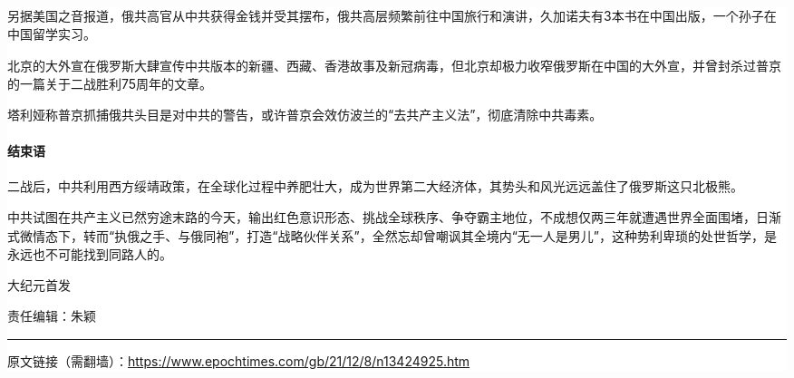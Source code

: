   另据美国之音报道，俄共高官从中共获得金钱并受其摆布，俄共高层频繁前往中国旅行和演讲，久加诺夫有3本书在中国出版，一个孙子在中国留学实习。
 </p>
 <p>
  北京的大外宣在俄罗斯大肆宣传中共版本的新疆、西藏、香港故事及新冠病毒，但北京却极力收窄俄罗斯在中国的大外宣，并曾封杀过普京的一篇关于二战胜利75周年的文章。
 </p>
 <p>
  塔利娅称普京抓捕俄共头目是对中共的警告，或许普京会效仿波兰的“去共产主义法”，彻底清除中共毒素。
 </p>
 <h4>
  结束语
 </h4>
 <p>
  二战后，中共利用西方绥靖政策，在全球化过程中养肥壮大，成为世界第二大经济体，其势头和风光远远盖住了俄罗斯这只北极熊。
 </p>
 <p>
  中共试图在共产主义已然穷途末路的今天，输出红色意识形态、挑战全球秩序、争夺霸主地位，不成想仅两三年就遭遇世界全面围堵，日渐式微情态下，转而“执俄之手、与俄同袍”，打造“战略伙伴关系”，全然忘却曾嘲讽其全境内“无一人是男儿”，这种势利卑琐的处世哲学，是永远也不可能找到同路人的。
 </p>
 <p>
  大纪元首发
 </p>
 <p>
  责任编辑：朱颖
 </p>
 
 <div id="below_article_ad">
 </div>
</div>


---

原文链接（需翻墙）：https://www.epochtimes.com/gb/21/12/8/n13424925.htm